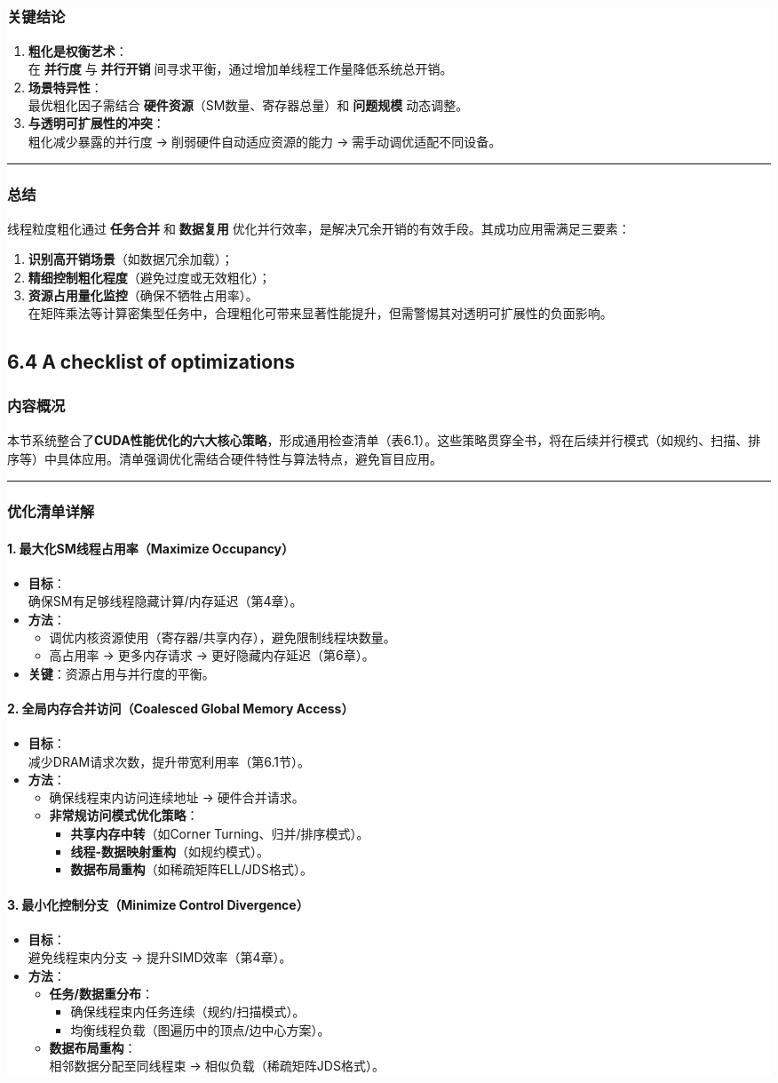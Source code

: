 
### **关键结论**
1. **粗化是权衡艺术**：  
  在 **并行度** 与 **并行开销** 间寻求平衡，通过增加单线程工作量降低系统总开销。  
2. **场景特异性**：  
  最优粗化因子需结合 **硬件资源**（SM数量、寄存器总量）和 **问题规模** 动态调整。  
3. **与透明可扩展性的冲突**：  
  粗化减少暴露的并行度 → 削弱硬件自动适应资源的能力 → 需手动调优适配不同设备。

---

### **总结**  
线程粒度粗化通过 **任务合并** 和 **数据复用** 优化并行效率，是解决冗余开销的有效手段。其成功应用需满足三要素：  
1. **识别高开销场景**（如数据冗余加载）；  
2. **精细控制粗化程度**（避免过度或无效粗化）；  
3. **资源占用量化监控**（确保不牺牲占用率）。  
在矩阵乘法等计算密集型任务中，合理粗化可带来显著性能提升，但需警惕其对透明可扩展性的负面影响。

## 6.4 A checklist of optimizations

### **内容概况**  
本节系统整合了**CUDA性能优化的六大核心策略**，形成通用检查清单（表6.1）。这些策略贯穿全书，将在后续并行模式（如规约、扫描、排序等）中具体应用。清单强调优化需结合硬件特性与算法特点，避免盲目应用。

---

### **优化清单详解**

#### **1. 最大化SM线程占用率（Maximize Occupancy）**
- **目标**：  
  确保SM有足够线程隐藏计算/内存延迟（第4章）。
- **方法**：  
  - 调优内核资源使用（寄存器/共享内存），避免限制线程块数量。  
  - 高占用率 → 更多内存请求 → 更好隐藏内存延迟（第6章）。
- **关键**：资源占用与并行度的平衡。

#### **2. 全局内存合并访问（Coalesced Global Memory Access）**
- **目标**：  
  减少DRAM请求次数，提升带宽利用率（第6.1节）。
- **方法**：  
  - 确保线程束内访问连续地址 → 硬件合并请求。  
  - **非常规访问模式优化策略**：  
    - **共享内存中转**（如Corner Turning、归并/排序模式）。  
    - **线程-数据映射重构**（如规约模式）。  
    - **数据布局重构**（如稀疏矩阵ELL/JDS格式）。

#### **3. 最小化控制分支（Minimize Control Divergence）**
- **目标**：  
  避免线程束内分支 → 提升SIMD效率（第4章）。
- **方法**：  
  - **任务/数据重分布**：  
    - 确保线程束内任务连续（规约/扫描模式）。  
    - 均衡线程负载（图遍历中的顶点/边中心方案）。  
  - **数据布局重构**：  
    相邻数据分配至同线程束 → 相似负载（稀疏矩阵JDS格式）。
